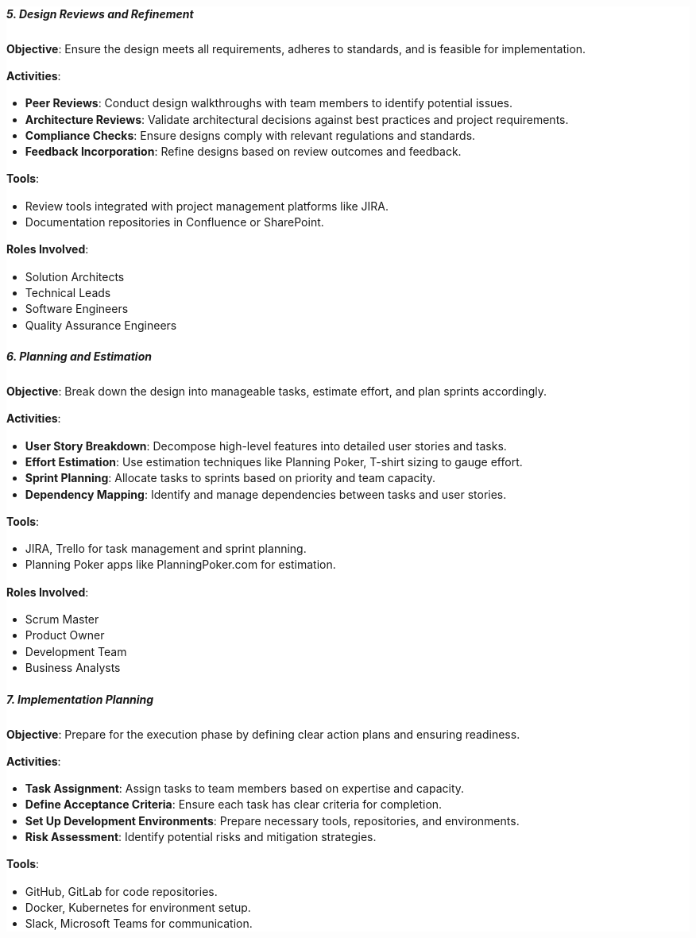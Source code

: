 ##### 5. Design Reviews and Refinement

**Objective**: Ensure the design meets all requirements, adheres to standards, and is feasible for implementation.

**Activities**:
- **Peer Reviews**: Conduct design walkthroughs with team members to identify potential issues.
- **Architecture Reviews**: Validate architectural decisions against best practices and project requirements.
- **Compliance Checks**: Ensure designs comply with relevant regulations and standards.
- **Feedback Incorporation**: Refine designs based on review outcomes and feedback.

**Tools**:
- Review tools integrated with project management platforms like JIRA.
- Documentation repositories in Confluence or SharePoint.

**Roles Involved**:
- Solution Architects
- Technical Leads
- Software Engineers
- Quality Assurance Engineers

##### 6. Planning and Estimation

**Objective**: Break down the design into manageable tasks, estimate effort, and plan sprints accordingly.

**Activities**:
- **User Story Breakdown**: Decompose high-level features into detailed user stories and tasks.
- **Effort Estimation**: Use estimation techniques like Planning Poker, T-shirt sizing to gauge effort.
- **Sprint Planning**: Allocate tasks to sprints based on priority and team capacity.
- **Dependency Mapping**: Identify and manage dependencies between tasks and user stories.

**Tools**:
- JIRA, Trello for task management and sprint planning.
- Planning Poker apps like PlanningPoker.com for estimation.

**Roles Involved**:
- Scrum Master
- Product Owner
- Development Team
- Business Analysts

##### 7. Implementation Planning

**Objective**: Prepare for the execution phase by defining clear action plans and ensuring readiness.

**Activities**:
- **Task Assignment**: Assign tasks to team members based on expertise and capacity.
- **Define Acceptance Criteria**: Ensure each task has clear criteria for completion.
- **Set Up Development Environments**: Prepare necessary tools, repositories, and environments.
- **Risk Assessment**: Identify potential risks and mitigation strategies.

**Tools**:
- GitHub, GitLab for code repositories.
- Docker, Kubernetes for environment setup.
- Slack, Microsoft Teams for communication.
